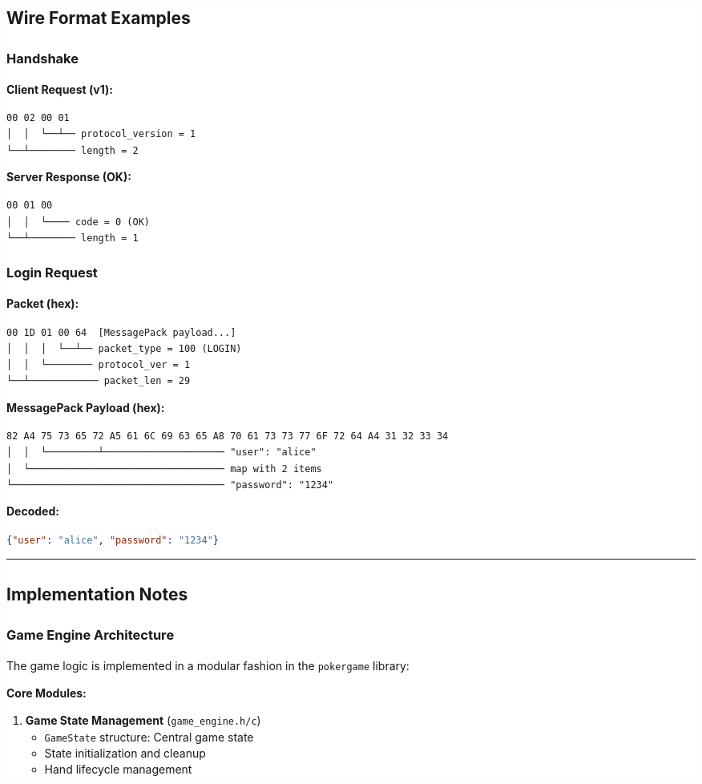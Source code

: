 
## Wire Format Examples

### Handshake

**Client Request (v1):**
```
00 02 00 01
│  │  └──┴── protocol_version = 1
└──┴──────── length = 2
```

**Server Response (OK):**
```
00 01 00
│  │  └──── code = 0 (OK)
└──┴──────── length = 1
```

### Login Request

**Packet (hex):**
```
00 1D 01 00 64  [MessagePack payload...]
│  │  │  └──┴── packet_type = 100 (LOGIN)
│  │  └──────── protocol_ver = 1
└──┴──────────── packet_len = 29
```

**MessagePack Payload (hex):**
```
82 A4 75 73 65 72 A5 61 6C 69 63 65 A8 70 61 73 73 77 6F 72 64 A4 31 32 33 34
│  │  └─────────┴───────────────────── "user": "alice"
│  └────────────────────────────────── map with 2 items
└───────────────────────────────────── "password": "1234"
```

**Decoded:**
```json
{"user": "alice", "password": "1234"}
```

---

## Implementation Notes

### Game Engine Architecture

The game logic is implemented in a modular fashion in the `pokergame` library:

**Core Modules:**

1. **Game State Management** (`game_engine.h/c`)
   - `GameState` structure: Central game state
   - State initialization and cleanup
   - Hand lifecycle management
